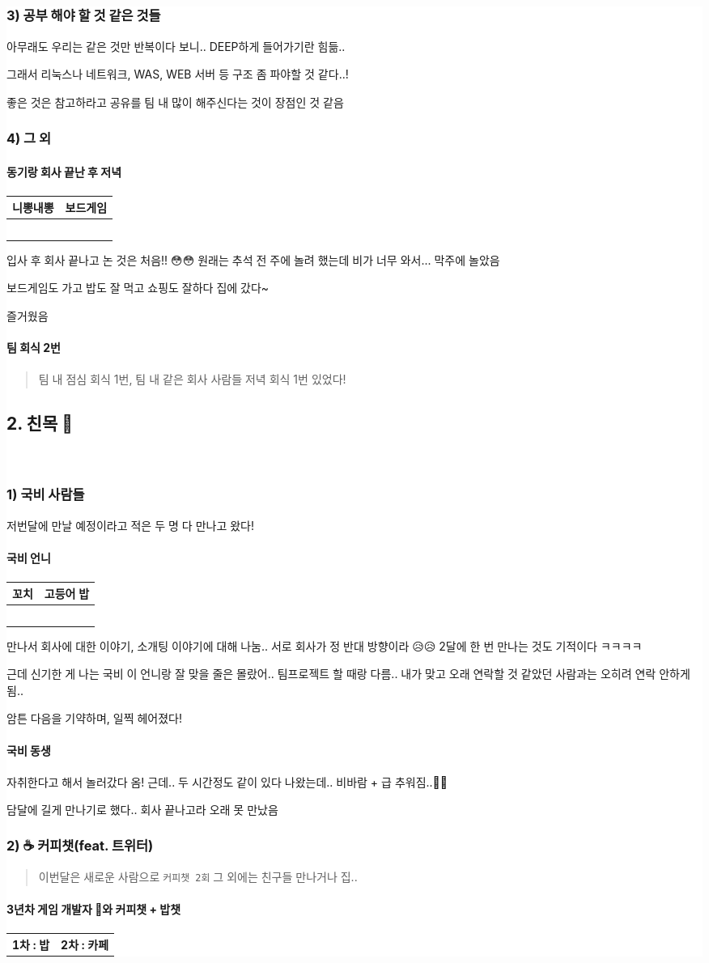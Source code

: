 <h3 id="3-공부-해야-할-것-같은-것들">3) 공부 해야 할 것 같은 것들</h3>
<p>아무래도 우리는 같은 것만 반복이다 보니.. DEEP하게 들어가기란 힘듦..</p>
<p>그래서 리눅스나 네트워크, WAS, WEB 서버 등 구조 좀 파야할 것 같다..!</p>
<p>좋은 것은 참고하라고 공유를 팀 내 많이 해주신다는 것이 장점인 것 같음</p>
<h3 id="4-그-외">4) 그 외</h3>
<h4 id="동기랑-회사-끝난-후-저녁">동기랑 회사 끝난 후 저녁</h4>
<table>
<thead>
<tr>
<th>니뽕내뽕</th>
<th>보드게임</th>
</tr>
</thead>
<tbody><tr>
<td><img alt="" src="https://velog.velcdn.com/images/prettylee620/post/061f52ee-8ec6-4596-abaf-9f23d87b54e6/image.png" /></td>
<td><img alt="" src="https://velog.velcdn.com/images/prettylee620/post/ccf3fe79-8e7b-4a48-bd5d-7c25ac34e7f5/image.png" /></td>
</tr>
</tbody></table>
<p>입사 후 회사 끝나고 논 것은 처음!! 😳😳 원래는 추석 전 주에 놀려 했는데 비가 너무 와서... 막주에 놀았음 </p>
<p>보드게임도 가고 밥도 잘 먹고 쇼핑도 잘하다 집에 갔다~</p>
<p>즐거웠음</p>
<h4 id="팀-회식-2번">팀 회식 2번</h4>
<blockquote>
<p>팀 내 점심 회식 1번, 팀 내 같은 회사 사람들 저녁 회식 1번 있었다!</p>
</blockquote>
<h2 id="2-친목-👫">2. 친목 👫</h2>
<p><img alt="" src="https://velog.velcdn.com/images/prettylee620/post/a698e48e-3736-4d38-a065-838d884107cc/image.png" /></p>
<h3 id="1-국비-사람들">1) 국비 사람들</h3>
<p>저번달에 만날 예정이라고 적은 두 명 다 만나고 왔다!</p>
<h4 id="국비-언니">국비 언니</h4>
<table>
<thead>
<tr>
<th>꼬치</th>
<th>고등어 밥</th>
</tr>
</thead>
<tbody><tr>
<td><img alt="" src="https://velog.velcdn.com/images/prettylee620/post/3552b88d-44d7-4259-a56b-412591f8838e/image.png" /></td>
<td><img alt="" src="https://velog.velcdn.com/images/prettylee620/post/575ef467-1177-4883-8d88-fd48b7f3dda6/image.png" /></td>
</tr>
</tbody></table>
<p>만나서 회사에 대한 이야기, 소개팅 이야기에 대해 나눔.. 서로 회사가 정 반대 방향이라 😥😥 2달에 한 번 만나는 것도 기적이다 ㅋㅋㅋㅋ</p>
<p>근데 신기한 게 나는 국비 이 언니랑 잘 맞을 줄은 몰랐어.. 팀프로젝트 할 때랑 다름.. 내가 맞고 오래 연락할 것 같았던 사람과는 오히려 연락 안하게 됨..</p>
<p>암튼 다음을 기약하며, 일찍 헤어졌다!</p>
<h4 id="국비-동생">국비 동생</h4>
<p>자취한다고 해서 놀러갔다 옴! 근데.. 두 시간정도 같이 있다 나왔는데.. 비바람 + 급 추워짐..🥶🥶</p>
<p>담달에 길게 만나기로 했다.. 회사 끝나고라 오래 못 만났음</p>
<h3 id="2-☕-커피챗feat-트위터">2) ☕ 커피챗(feat. 트위터)</h3>
<blockquote>
<p>이번달은 새로운 사람으로 <code>커피챗 2회</code> 그 외에는 친구들 만나거나 집..</p>
</blockquote>
<h4 id="3년차-게임-개발자-🌱와-커피챗--밥챗">3년차 게임 개발자 🌱와 커피챗 + 밥챗</h4>
<table>
<thead>
<tr>
<th>1차 : 밥</th>
<th>2차 : 카페</th>
</tr>
</thead>
<tbody><tr>